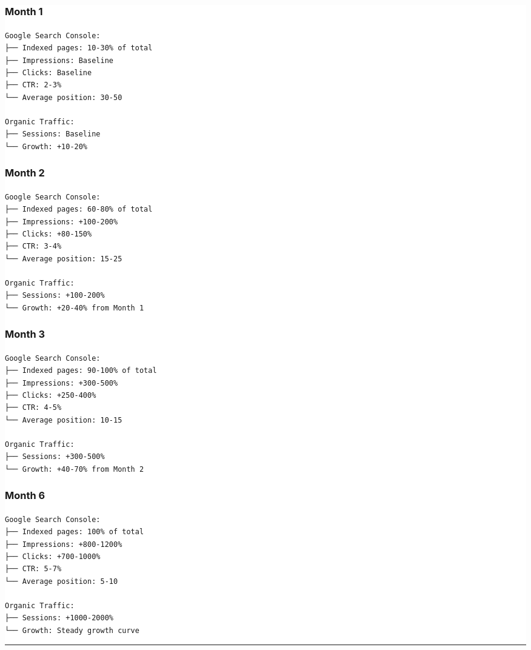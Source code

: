 ### Month 1
```
Google Search Console:
├── Indexed pages: 10-30% of total
├── Impressions: Baseline
├── Clicks: Baseline
├── CTR: 2-3%
└── Average position: 30-50

Organic Traffic:
├── Sessions: Baseline
└── Growth: +10-20%
```

### Month 2
```
Google Search Console:
├── Indexed pages: 60-80% of total
├── Impressions: +100-200%
├── Clicks: +80-150%
├── CTR: 3-4%
└── Average position: 15-25

Organic Traffic:
├── Sessions: +100-200%
└── Growth: +20-40% from Month 1
```

### Month 3
```
Google Search Console:
├── Indexed pages: 90-100% of total
├── Impressions: +300-500%
├── Clicks: +250-400%
├── CTR: 4-5%
└── Average position: 10-15

Organic Traffic:
├── Sessions: +300-500%
└── Growth: +40-70% from Month 2
```

### Month 6
```
Google Search Console:
├── Indexed pages: 100% of total
├── Impressions: +800-1200%
├── Clicks: +700-1000%
├── CTR: 5-7%
└── Average position: 5-10

Organic Traffic:
├── Sessions: +1000-2000%
└── Growth: Steady growth curve
```

---